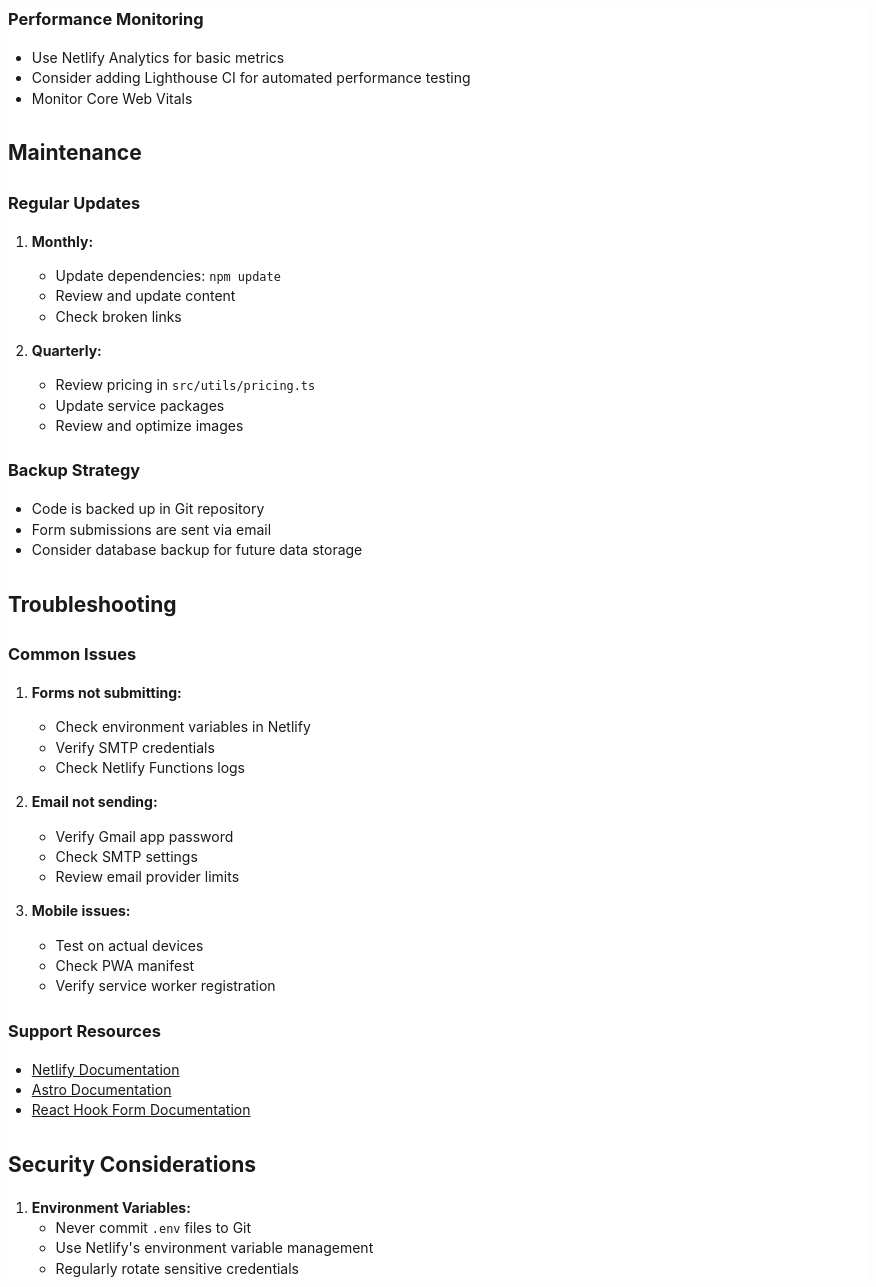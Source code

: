 ### Performance Monitoring
- Use Netlify Analytics for basic metrics
- Consider adding Lighthouse CI for automated performance testing
- Monitor Core Web Vitals

## Maintenance

### Regular Updates
1. **Monthly:**
   - Update dependencies: `npm update`
   - Review and update content
   - Check broken links

2. **Quarterly:**
   - Review pricing in `src/utils/pricing.ts`
   - Update service packages
   - Review and optimize images

### Backup Strategy
- Code is backed up in Git repository
- Form submissions are sent via email
- Consider database backup for future data storage

## Troubleshooting

### Common Issues

1. **Forms not submitting:**
   - Check environment variables in Netlify
   - Verify SMTP credentials
   - Check Netlify Functions logs

2. **Email not sending:**
   - Verify Gmail app password
   - Check SMTP settings
   - Review email provider limits

3. **Mobile issues:**
   - Test on actual devices
   - Check PWA manifest
   - Verify service worker registration

### Support Resources
- [Netlify Documentation](https://docs.netlify.com/)
- [Astro Documentation](https://docs.astro.build/)
- [React Hook Form Documentation](https://react-hook-form.com/)

## Security Considerations

1. **Environment Variables:**
   - Never commit `.env` files to Git
   - Use Netlify's environment variable management
   - Regularly rotate sensitive credentials
